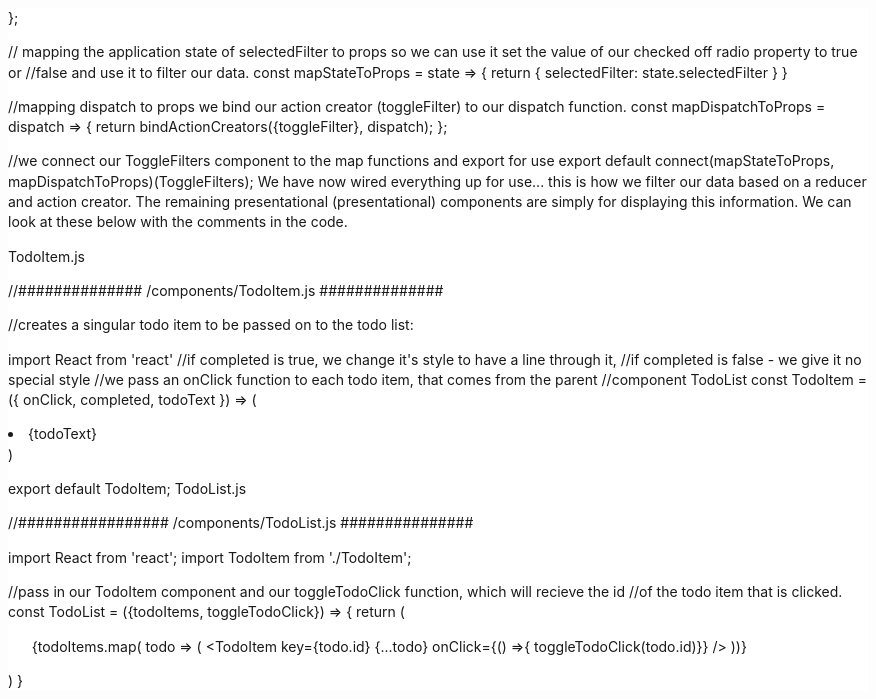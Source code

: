 };

// mapping the application state of selectedFilter to props so we can use it set the value of our checked off radio property to true or //false and use it to filter our data.
const mapStateToProps = state => {
  return {
    selectedFilter: state.selectedFilter
  }
}

//mapping dispatch to props we bind our action creator (toggleFilter) to our dispatch function.
const mapDispatchToProps = dispatch => {
  return bindActionCreators({toggleFilter}, dispatch);
};

//we connect our ToggleFilters component to the map functions and export for use
export default connect(mapStateToProps, mapDispatchToProps)(ToggleFilters);
We have now wired everything up for use... this is how we filter our data based on a reducer and action creator. The remaining presentational (presentational) components are simply for displaying this information. We can look at these below with the comments in the code.

TodoItem.js  

//############## /components/TodoItem.js ##############

//creates a singular todo item to be passed on to the todo list:

import React from 'react'
//if completed is true, we change it's style to have a line through it,
//if completed is false - we give it no special style
//we pass an onClick function to each todo item, that comes from the parent
//component TodoList
const TodoItem = ({ onClick, completed, todoText }) => (
  <li
    onClick={onClick}
    style={{
      textDecoration: completed ? 'line-through' : 'none'
    }}
  >
    {todoText}
  </li>
)

export default TodoItem;
TodoList.js  

//################# /components/TodoList.js ###############

import React from 'react';
import TodoItem from './TodoItem';

//pass in our TodoItem component and our toggleTodoClick function, which will recieve the id
//of the todo item that is clicked.
const TodoList = ({todoItems, toggleTodoClick}) => {
  return (
    <ul>
      {todoItems.map( todo => (
        <TodoItem key={todo.id} {...todo} onClick={() =>{
          toggleTodoClick(todo.id)}} />
      ))}
    </ul>
  )
}
